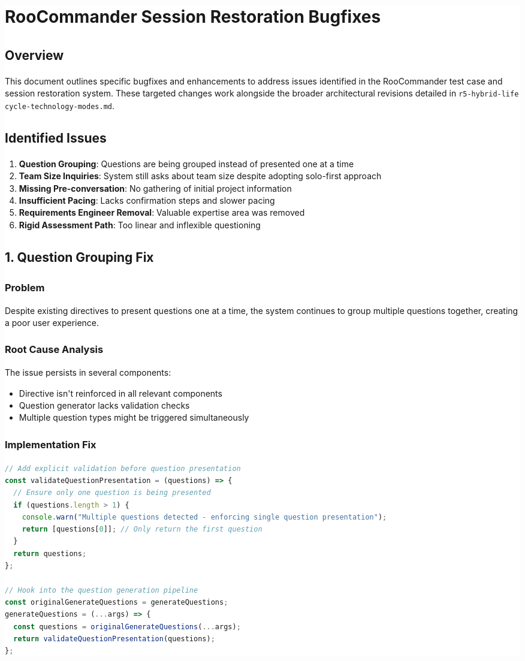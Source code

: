# RooCommander Session Restoration Bugfixes

## Overview

This document outlines specific bugfixes and enhancements to address issues identified in the RooCommander test case and session restoration system. These targeted changes work alongside the broader architectural revisions detailed in `r5-hybrid-lifecycle-technology-modes.md`.

## Identified Issues

1. **Question Grouping**: Questions are being grouped instead of presented one at a time
2. **Team Size Inquiries**: System still asks about team size despite adopting solo-first approach
3. **Missing Pre-conversation**: No gathering of initial project information
4. **Insufficient Pacing**: Lacks confirmation steps and slower pacing
5. **Requirements Engineer Removal**: Valuable expertise area was removed
6. **Rigid Assessment Path**: Too linear and inflexible questioning

## 1. Question Grouping Fix

### Problem
Despite existing directives to present questions one at a time, the system continues to group multiple questions together, creating a poor user experience.

### Root Cause Analysis
The issue persists in several components:
- Directive isn't reinforced in all relevant components
- Question generator lacks validation checks
- Multiple question types might be triggered simultaneously

### Implementation Fix

```javascript
// Add explicit validation before question presentation
const validateQuestionPresentation = (questions) => {
  // Ensure only one question is being presented
  if (questions.length > 1) {
    console.warn("Multiple questions detected - enforcing single question presentation");
    return [questions[0]]; // Only return the first question
  }
  return questions;
};

// Hook into the question generation pipeline
const originalGenerateQuestions = generateQuestions;
generateQuestions = (...args) => {
  const questions = originalGenerateQuestions(...args);
  return validateQuestionPresentation(questions);
};
```
